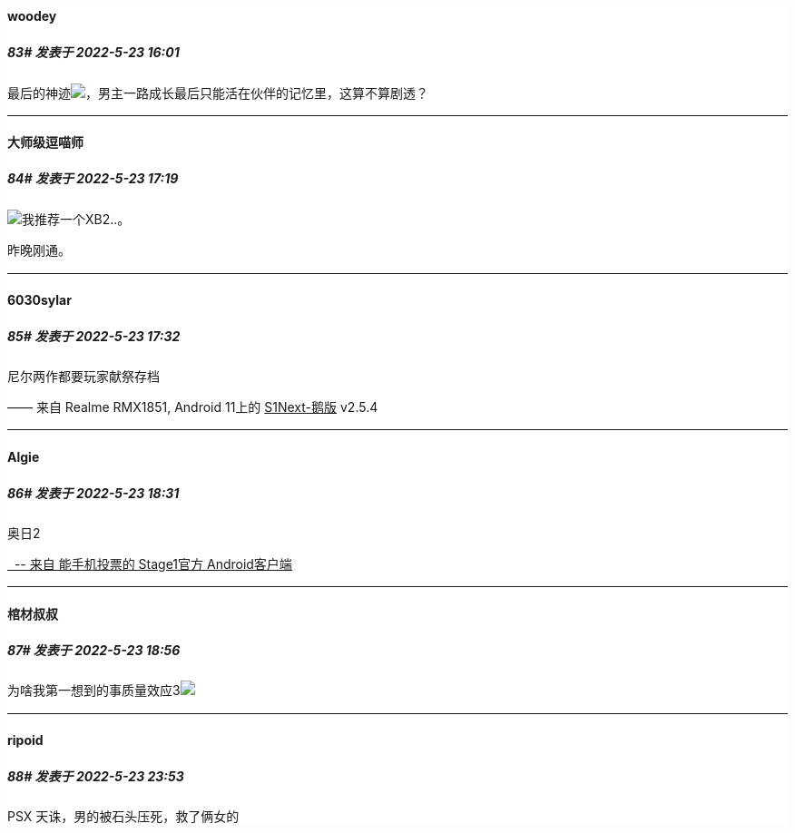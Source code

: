 ####  woodey  
##### 83#       发表于 2022-5-23 16:01

最后的神迹<img src="https://static.saraba1st.com/image/smiley/face2017/001.png" referrerpolicy="no-referrer">，男主一路成长最后只能活在伙伴的记忆里，这算不算剧透？



*****

####  大师级逗喵师  
##### 84#       发表于 2022-5-23 17:19

<img src="https://static.saraba1st.com/image/smiley/face2017/049.png" referrerpolicy="no-referrer">我推荐一个XB2..。

昨晚刚通。



*****

####  6030sylar  
##### 85#       发表于 2022-5-23 17:32

尼尔两作都要玩家献祭存档

—— 来自 Realme RMX1851, Android 11上的 [S1Next-鹅版](https://github.com/ykrank/S1-Next/releases) v2.5.4



*****

####  Algie  
##### 86#       发表于 2022-5-23 18:31

奥日2

[  -- 来自 能手机投票的 Stage1官方 Android客户端](https://www.coolapk.com/apk/140634)



*****

####  棺材叔叔  
##### 87#       发表于 2022-5-23 18:56

为啥我第一想到的事质量效应3<img src="https://static.saraba1st.com/image/smiley/face2017/019.png" referrerpolicy="no-referrer">



*****

####  ripoid  
##### 88#       发表于 2022-5-23 23:53

PSX 天诛，男的被石头压死，救了俩女的



